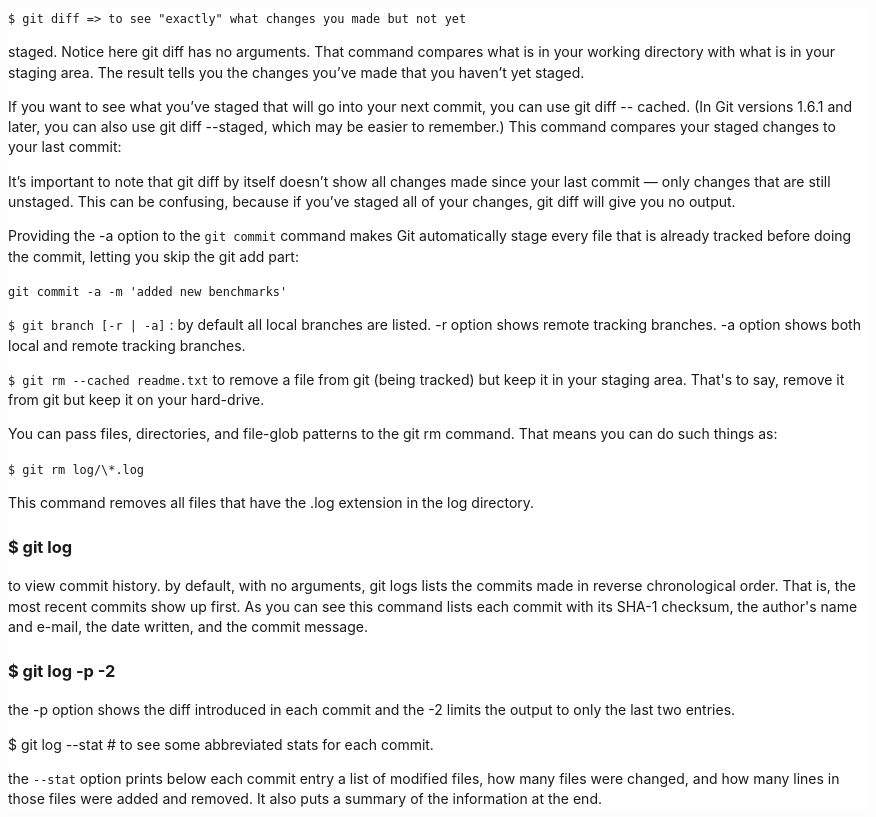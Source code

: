    $ git diff => to see "exactly" what changes you made but not yet
staged. Notice here git diff has no arguments.
That command compares what is in your working directory with what is
in your staging area. The result tells you the changes you’ve made
that you haven’t yet staged.

If you want to see what you’ve staged that will go into your next
commit, you can use git diff -- cached. 
(In Git versions 1.6.1 and later, you can also use git diff --staged,
which may be easier to remember.) This command compares your staged
changes to your last commit:

It’s important to note that git diff by itself doesn’t show all
changes made since your last commit — only changes that are still
unstaged. This can be confusing, because if you’ve staged all of your
changes, git diff will give you no output.

Providing the -a option to the `git commit` command makes Git
automatically stage every file that is already tracked before doing
the commit, letting you skip the git
add part:

    git commit -a -m 'added new benchmarks'

`$ git branch [-r | -a]` : by default all local branches are listed. -r
option shows remote tracking branches. -a option shows both local and
remote tracking branches.

`$ git rm --cached readme.txt` to remove a file from git (being tracked)
but keep it in your staging area. That's to say, remove it from git but
keep it on your hard-drive.

You can pass files, directories, and file-glob patterns to the git rm
command. That means you can do such things as:

    $ git rm log/\*.log

This command removes all files that have the .log extension in the log
directory.

### $ git log
to view commit history. by default, with no arguments, git logs lists
the commits made in reverse chronological order. That is, the most
recent commits show up first. As you can see this command lists each
commit with its SHA-1 checksum, the author's name and e-mail, the date
written, and the commit message.

### $ git log -p -2
the -p option shows the diff introduced in each commit and the -2 limits
the output to only the last two entries.

$ git log --stat    # to see some abbreviated stats for each commit.

the `--stat` option prints below each commit entry a list of modified files, how
many files were changed, and how many lines in those files were added and removed. It also puts a
summary of the information at the end.
